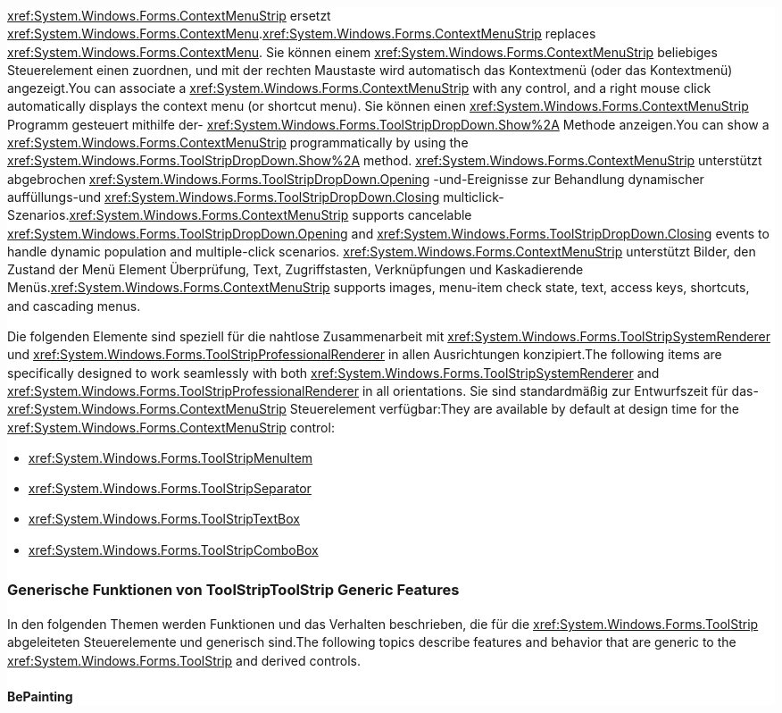 <span data-ttu-id="b296a-128"><xref:System.Windows.Forms.ContextMenuStrip> ersetzt <xref:System.Windows.Forms.ContextMenu>.</span><span class="sxs-lookup"><span data-stu-id="b296a-128"><xref:System.Windows.Forms.ContextMenuStrip> replaces <xref:System.Windows.Forms.ContextMenu>.</span></span> <span data-ttu-id="b296a-129">Sie können einem <xref:System.Windows.Forms.ContextMenuStrip> beliebiges Steuerelement einen zuordnen, und mit der rechten Maustaste wird automatisch das Kontextmenü (oder das Kontextmenü) angezeigt.</span><span class="sxs-lookup"><span data-stu-id="b296a-129">You can associate a <xref:System.Windows.Forms.ContextMenuStrip> with any control, and a right mouse click automatically displays the context menu (or shortcut menu).</span></span> <span data-ttu-id="b296a-130">Sie können einen <xref:System.Windows.Forms.ContextMenuStrip> Programm gesteuert mithilfe der- <xref:System.Windows.Forms.ToolStripDropDown.Show%2A> Methode anzeigen.</span><span class="sxs-lookup"><span data-stu-id="b296a-130">You can show a <xref:System.Windows.Forms.ContextMenuStrip> programmatically by using the <xref:System.Windows.Forms.ToolStripDropDown.Show%2A> method.</span></span> <span data-ttu-id="b296a-131"><xref:System.Windows.Forms.ContextMenuStrip> unterstützt abgebrochen <xref:System.Windows.Forms.ToolStripDropDown.Opening> -und-Ereignisse zur Behandlung dynamischer auffüllungs-und <xref:System.Windows.Forms.ToolStripDropDown.Closing> multiclick-Szenarios.</span><span class="sxs-lookup"><span data-stu-id="b296a-131"><xref:System.Windows.Forms.ContextMenuStrip> supports cancelable <xref:System.Windows.Forms.ToolStripDropDown.Opening> and <xref:System.Windows.Forms.ToolStripDropDown.Closing> events to handle dynamic population and multiple-click scenarios.</span></span> <span data-ttu-id="b296a-132"><xref:System.Windows.Forms.ContextMenuStrip> unterstützt Bilder, den Zustand der Menü Element Überprüfung, Text, Zugriffstasten, Verknüpfungen und Kaskadierende Menüs.</span><span class="sxs-lookup"><span data-stu-id="b296a-132"><xref:System.Windows.Forms.ContextMenuStrip> supports images, menu-item check state, text, access keys, shortcuts, and cascading menus.</span></span>

<span data-ttu-id="b296a-133">Die folgenden Elemente sind speziell für die nahtlose Zusammenarbeit mit <xref:System.Windows.Forms.ToolStripSystemRenderer> und <xref:System.Windows.Forms.ToolStripProfessionalRenderer> in allen Ausrichtungen konzipiert.</span><span class="sxs-lookup"><span data-stu-id="b296a-133">The following items are specifically designed to work seamlessly with both <xref:System.Windows.Forms.ToolStripSystemRenderer> and <xref:System.Windows.Forms.ToolStripProfessionalRenderer> in all orientations.</span></span> <span data-ttu-id="b296a-134">Sie sind standardmäßig zur Entwurfszeit für das- <xref:System.Windows.Forms.ContextMenuStrip> Steuerelement verfügbar:</span><span class="sxs-lookup"><span data-stu-id="b296a-134">They are available by default at design time for the <xref:System.Windows.Forms.ContextMenuStrip> control:</span></span>

- <xref:System.Windows.Forms.ToolStripMenuItem>

- <xref:System.Windows.Forms.ToolStripSeparator>

- <xref:System.Windows.Forms.ToolStripTextBox>

- <xref:System.Windows.Forms.ToolStripComboBox>

### <a name="toolstrip-generic-features"></a><span data-ttu-id="b296a-135">Generische Funktionen von ToolStrip</span><span class="sxs-lookup"><span data-stu-id="b296a-135">ToolStrip Generic Features</span></span>

<span data-ttu-id="b296a-136">In den folgenden Themen werden Funktionen und das Verhalten beschrieben, die für die <xref:System.Windows.Forms.ToolStrip> abgeleiteten Steuerelemente und generisch sind.</span><span class="sxs-lookup"><span data-stu-id="b296a-136">The following topics describe features and behavior that are generic to the <xref:System.Windows.Forms.ToolStrip> and derived controls.</span></span>

#### <a name="painting"></a><span data-ttu-id="b296a-137">Be</span><span class="sxs-lookup"><span data-stu-id="b296a-137">Painting</span></span>
